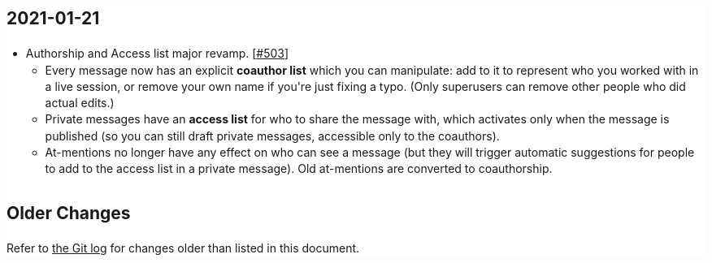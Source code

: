 ## 2021-01-21

* Authorship and Access list major revamp.
  [[#503](https://github.com/edemaine/coauthor/issues/503)]
  * Every message now has an explicit **coauthor list** which you can
    manipulate: add to it to represent who you worked with in a live session,
    or remove your own name if you're just fixing a typo.
    (Only superusers can remove other people who did actual edits.)
  * Private messages have an **access list** for who to share the message with,
    which activates only when the message is published (so you can still draft
    private messages, accessible only to the coauthors).
  * At-mentions no longer have any effect on who can see a message (but they
    will trigger automatic suggestions for people to add to the access list
    in a private message).  Old at-mentions are converted to coauthorship.

## Older Changes

Refer to [the Git log](https://github.com/edemaine/coauthor/commits/main)
for changes older than listed in this document.
